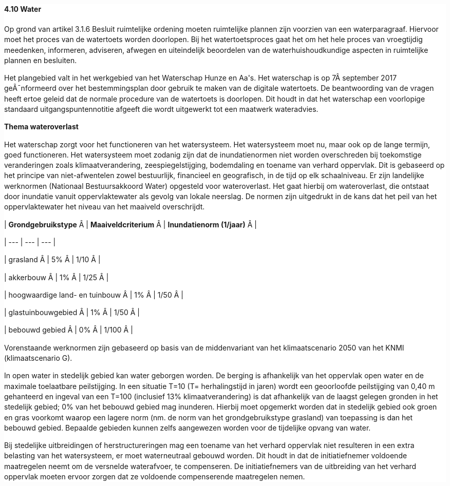 #### 4\.10 Water

Op grond van artikel 3\.1\.6 Besluit ruimtelijke ordening moeten ruimtelijke plannen zijn voorzien van een waterparagraaf. Hiervoor moet het proces van de watertoets worden doorlopen. Bij het watertoetsproces gaat het om het hele proces van vroegtijdig meedenken, informeren, adviseren, afwegen en uiteindelijk beoordelen van de waterhuishoudkundige aspecten in ruimtelijke plannen en besluiten.

Het plangebied valt in het werkgebied van het Waterschap Hunze en Aa's. Het waterschap is op 7Â september 2017 geÃ¯nformeerd over het bestemmingsplan door gebruik te maken van de digitale watertoets. De beantwoording van de vragen heeft ertoe geleid dat de normale procedure van de watertoets is doorlopen. Dit houdt in dat het waterschap een voorlopige standaard uitgangspuntennotitie afgeeft die wordt uitgewerkt tot een maatwerk wateradvies.

**Thema wateroverlast**

Het waterschap zorgt voor het functioneren van het watersysteem. Het watersysteem moet nu, maar ook op de lange termijn, goed functioneren. Het watersysteem moet zodanig zijn dat de inundatienormen niet worden overschreden bij toekomstige veranderingen zoals klimaatverandering, zeespiegelstijging, bodemdaling en toename van verhard oppervlak. Dit is gebaseerd op het principe van niet\-afwentelen zowel bestuurlijk, financieel en geografisch, in de tijd op elk schaalniveau. Er zijn landelijke werknormen (Nationaal Bestuursakkoord Water) opgesteld voor wateroverlast. Het gaat hierbij om wateroverlast, die ontstaat door inundatie vanuit oppervlaktewater als gevolg van lokale neerslag. De normen zijn uitgedrukt in de kans dat het peil van het oppervlaktewater het niveau van het maaiveld overschrijdt.

| **Grondgebruikstype**    Â | **Maaiveldcriterium**    Â | **Inundatienorm (1/jaar)**   Â |

| --- | --- | --- |

| grasland   Â | 5%   Â | 1/10   Â |

| akkerbouw   Â | 1%   Â | 1/25   Â |

| hoogwaardige land\- en tuinbouw   Â | 1%   Â | 1/50   Â |

| glastuinbouwgebied   Â | 1%   Â | 1/50   Â |

| bebouwd gebied   Â | 0%   Â | 1/100   Â |

Vorenstaande werknormen zijn gebaseerd op basis van de middenvariant van het klimaatscenario 2050 van het KNMI (klimaatscenario G).

In open water in stedelijk gebied kan water geborgen worden. De berging is afhankelijk van het oppervlak open water en de maximale toelaatbare peilstijging. In een situatie T\=10 (T\= herhalingstijd in jaren) wordt een geoorloofde peilstijging van 0,40 m gehanteerd en ingeval van een T\=100 (inclusief 13% klimaatverandering) is dat afhankelijk van de laagst gelegen gronden in het stedelijk gebied; 0% van het bebouwd gebied mag inunderen. Hierbij moet opgemerkt worden dat in stedelijk gebied ook groen en gras voorkomt waarop een lagere norm (nm. de norm van het grondgebruikstype grasland) van toepassing is dan het bebouwd gebied. Bepaalde gebieden kunnen zelfs aangewezen worden voor de tijdelijke opvang van water.

Bij stedelijke uitbreidingen of herstructureringen mag een toename van het verhard oppervlak niet resulteren in een extra belasting van het watersysteem, er moet waterneutraal gebouwd worden. Dit houdt in dat de initiatiefnemer voldoende maatregelen neemt om de versnelde waterafvoer, te compenseren. De initiatiefnemers van de uitbreiding van het verhard oppervlak moeten ervoor zorgen dat ze voldoende compenserende maatregelen nemen.
